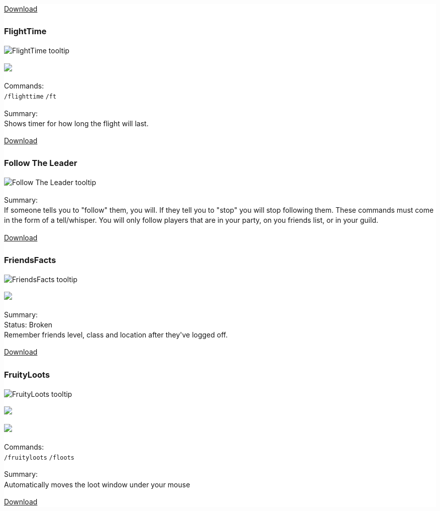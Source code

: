 [Download](./addons/flightpath.rar)

### <a name="flighttime"></a> FlightTime
![FlightTime tooltip](./img/flighttimett.png)

![](./img/flighttime1.png)

Commands:  
`/flighttime` `/ft`

Summary:  
Shows timer for how long the flight will last.

[Download](./addons/flighttime.rar)

### <a name="followtheleader"></a> Follow The Leader
![Follow The Leader tooltip](./img/followtheleadertt.png)

Summary:  
If someone tells you to "follow" them, you will.  If they tell you to "stop" you will stop following them.  These commands must come in the form of a tell/whisper.  You will only follow players that are in your party, on you friends list, or in your guild.

[Download](./addons/followtheleader.rar)

### <a name="friendsfacts"></a> FriendsFacts
![FriendsFacts tooltip](./img/friendsfactstt.png)

![](./img/friendsfacts1.png)


Summary:  
Status: <span style="color: F00">Broken</span>  
Remember friends level, class and location after they've logged off. 

[Download](./addons/friendsfacts.rar)


### <a name="fruityloots"></a> FruityLoots
![FruityLoots tooltip](./img/fruitylootstt.png)

![](./img/fruityloots1.png)

![](./img/fruityloots2.png)

Commands:  
`/fruityloots` `/floots`

Summary:  
Automatically moves the loot window under your mouse

[Download](./addons/fruityloots.rar)
